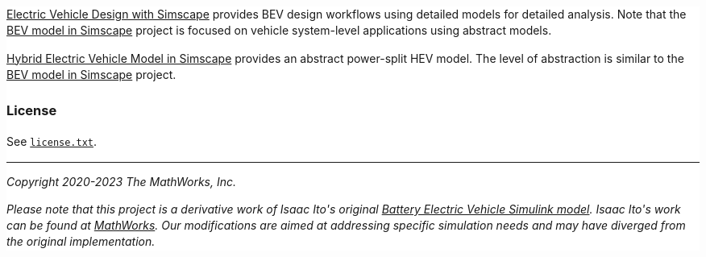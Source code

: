 [Electric Vehicle Design with Simscape][url-bev-design]
provides BEV design workflows using detailed models
for detailed analysis.
Note that the [BEV model in Simscape][url-bev] project is focused on
vehicle system-level applications using abstract models.

[Hybrid Electric Vehicle Model in Simscape][url-hev-powersplit]
provides an abstract power-split HEV model.
The level of abstraction is similar to
the [BEV model in Simscape][url-bev] project.

[url-bev]: https://www.mathworks.com/matlabcentral/fileexchange/82250
[url-bev-design]: https://www.mathworks.com/matlabcentral/fileexchange/124795
[url-hev-powersplit]: https://www.mathworks.com/matlabcentral/fileexchange/92820

### License

See [`license.txt`](license.txt).

<hr>

_Copyright 2020-2023 The MathWorks, Inc._

_Please note that this project is a derivative work of Isaac Ito's original [Battery Electric Vehicle Simulink model](https://github.com/mathworks/Simscape-Battery-Electric-Vehicle-Model). Isaac Ito's work can be found at [MathWorks](https://www.mathworks.com/matlabcentral/fileexchange/82250-battery-electric-vehicle-model-in-simscape). Our modifications are aimed at addressing specific simulation needs and may have diverged from the original implementation._


[url_online]: https://www.mathworks.com/products/matlab-online.html